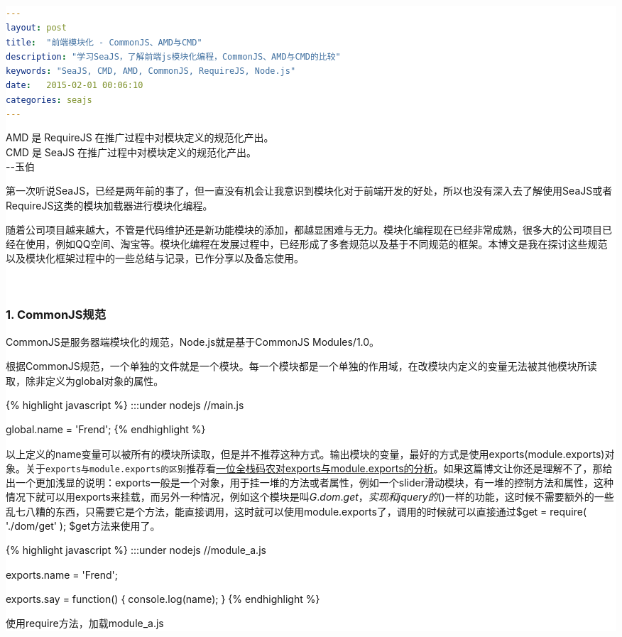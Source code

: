 ```yaml
---
layout: post
title:  "前端模块化 - CommonJS、AMD与CMD"
description: "学习SeaJS，了解前端js模块化编程，CommonJS、AMD与CMD的比较"
keywords: "SeaJS, CMD, AMD, CommonJS, RequireJS, Node.js"
date:   2015-02-01 00:06:10
categories: seajs
---
```


AMD 是 RequireJS 在推广过程中对模块定义的规范化产出。
<br/>
CMD 是 SeaJS 在推广过程中对模块定义的规范化产出。
<br/>
--玉伯
<br/>

第一次听说SeaJS，已经是两年前的事了，但一直没有机会让我意识到模块化对于前端开发的好处，所以也没有深入去了解使用SeaJS或者RequireJS这类的模块加载器进行模块化编程。

随着公司项目越来越大，不管是代码维护还是新功能模块的添加，都越显困难与无力。模块化编程现在已经非常成熟，很多大的公司项目已经在使用，例如QQ空间、淘宝等。模块化编程在发展过程中，已经形成了多套规范以及基于不同规范的框架。本博文是我在探讨这些规范以及模块化框架过程中的一些总结与记录，已作分享以及备忘使用。

<br/>

### 1. CommonJS规范

CommonJS是服务器端模块化的规范，Node.js就是基于CommonJS Modules/1.0。

根据CommonJS规范，一个单独的文件就是一个模块。每一个模块都是一个单独的作用域，在改模块内定义的变量无法被其他模块所读取，除非定义为global对象的属性。

{% highlight javascript %}
:::under nodejs
//main.js

global.name = 'Frend';
{% endhighlight %}

以上定义的name变量可以被所有的模块所读取，但是并不推荐这种方式。输出模块的变量，最好的方式是使用exports(module.exports)对象。关于`exports与module.exports的区别`推荐看[一位全栈码农对exports与module.exports的分析](http://zihua.li/2012/03/use-module-exports-or-exports-in-node/)。如果这篇博文让你还是理解不了，那给出一个更加浅显的说明：exports一般是一个对象，用于挂一堆的方法或者属性，例如一个slider滑动模块，有一堆的控制方法和属性，这种情况下就可以用exports来挂载，而另外一种情况，例如这个模块是叫$G.dom.get，实现和jquery的$()一样的功能，这时候不需要额外的一些乱七八糟的东西，只需要它是个方法，能直接调用，这时就可以使用module.exports了，调用的时候就可以直接通过$get = require( './dom/get' ); $get方法来使用了。

{% highlight javascript %}
:::under nodejs
//module_a.js

exports.name = 'Frend';

exports.say = function() {
    console.log(name);
}
{% endhighlight %}

使用require方法，加载module_a.js
